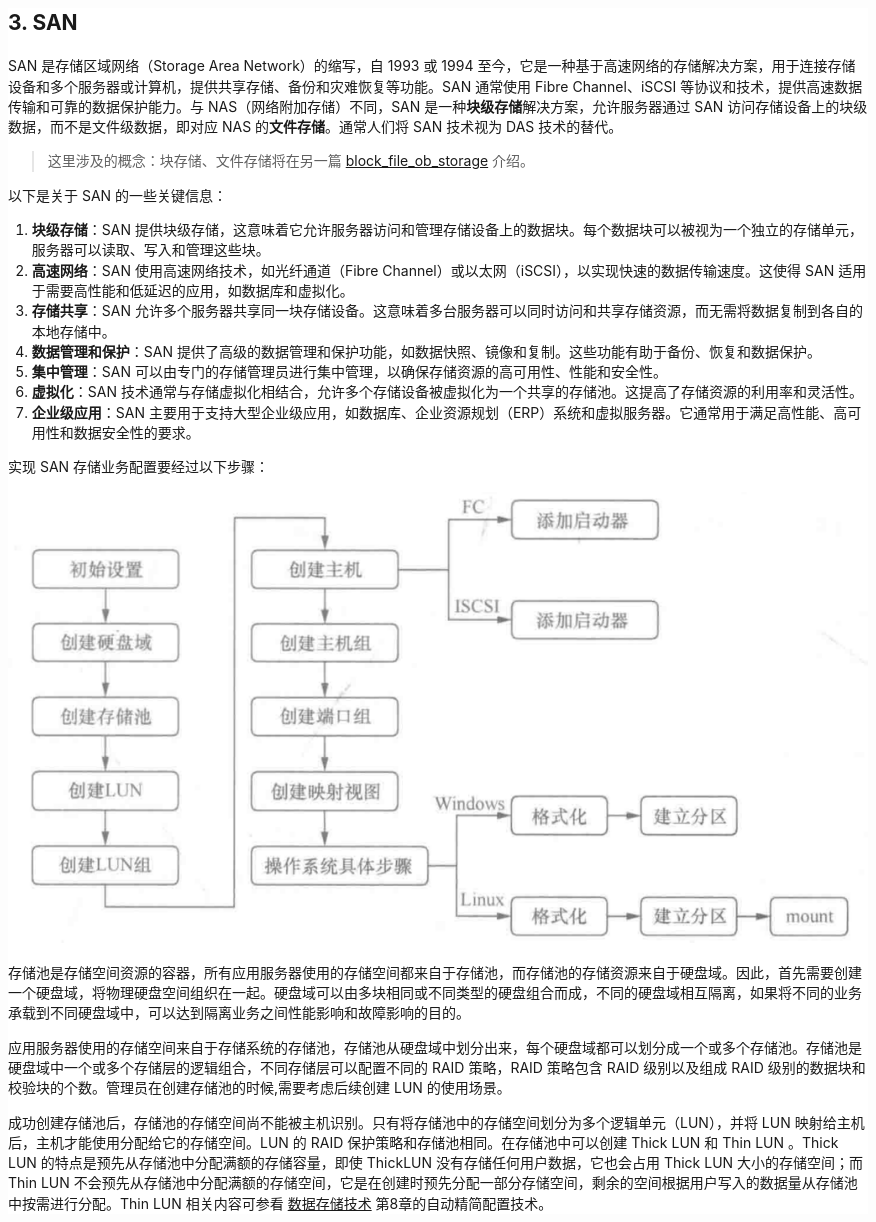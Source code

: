 ## 3. SAN

SAN 是存储区域网络（Storage Area Network）的缩写，自 1993 或 1994 至今，它是一种基于高速网络的存储解决方案，用于连接存储设备和多个服务器或计算机，提供共享存储、备份和灾难恢复等功能。SAN 通常使用 Fibre Channel、iSCSI 等协议和技术，提供高速数据传输和可靠的数据保护能力。与 NAS（网络附加存储）不同，SAN 是一种**块级存储**解决方案，允许服务器通过 SAN 访问存储设备上的块级数据，而不是文件级数据，即对应 NAS 的**文件存储**。通常人们将 SAN 技术视为 DAS 技术的替代。

> 这里涉及的概念：块存储、文件存储将在另一篇 [block_file_ob_storage](../block_file_ob_storage.md) 介绍。

以下是关于 SAN 的一些关键信息：

1. **块级存储**：SAN 提供块级存储，这意味着它允许服务器访问和管理存储设备上的数据块。每个数据块可以被视为一个独立的存储单元，服务器可以读取、写入和管理这些块。
2. **高速网络**：SAN 使用高速网络技术，如光纤通道（Fibre Channel）或以太网（iSCSI），以实现快速的数据传输速度。这使得 SAN 适用于需要高性能和低延迟的应用，如数据库和虚拟化。
3. **存储共享**：SAN 允许多个服务器共享同一块存储设备。这意味着多台服务器可以同时访问和共享存储资源，而无需将数据复制到各自的本地存储中。
4. **数据管理和保护**：SAN 提供了高级的数据管理和保护功能，如数据快照、镜像和复制。这些功能有助于备份、恢复和数据保护。
5. **集中管理**：SAN 可以由专门的存储管理员进行集中管理，以确保存储资源的高可用性、性能和安全性。
6. **虚拟化**：SAN 技术通常与存储虚拟化相结合，允许多个存储设备被虚拟化为一个共享的存储池。这提高了存储资源的利用率和灵活性。
7. **企业级应用**：SAN 主要用于支持大型企业级应用，如数据库、企业资源规划（ERP）系统和虚拟服务器。它通常用于满足高性能、高可用性和数据安全性的要求。

实现 SAN 存储业务配置要经过以下步骤：

![SAN storage config](../img/DAS_NAS_SAN/SAN_storage_config.png)

存储池是存储空间资源的容器，所有应用服务器使用的存储空间都来自于存储池，而存储池的存储资源来自于硬盘域。因此，首先需要创建一个硬盘域，将物理硬盘空间组织在一起。硬盘域可以由多块相同或不同类型的硬盘组合而成，不同的硬盘域相互隔离，如果将不同的业务承载到不同硬盘域中，可以达到隔离业务之间性能影响和故障影响的目的。

应用服务器使用的存储空间来自于存储系统的存储池，存储池从硬盘域中划分出来，每个硬盘域都可以划分成一个或多个存储池。存储池是硬盘域中一个或多个存储层的逻辑组合，不同存储层可以配置不同的 RAID 策略，RAID 策略包含 RAID 级别以及组成 RAID 级别的数据块和校验块的个数。管理员在创建存储池的时候,需要考虑后续创建 LUN 的使用场景。

成功创建存储池后，存储池的存储空间尚不能被主机识别。只有将存储池中的存储空间划分为多个逻辑单元（LUN），并将 LUN 映射给主机后，主机才能使用分配给它的存储空间。LUN 的 RAID 保护策略和存储池相同。在存储池中可以创建 Thick LUN 和 Thin LUN 。Thick LUN 的特点是预先从存储池中分配满额的存储容量，即使 ThickLUN 没有存储任何用户数据，它也会占用 Thick LUN 大小的存储空间；而 Thin LUN 不会预先从存储池中分配满额的存储空间，它是在创建时预先分配一部分存储空间，剩余的空间根据用户写入的数据量从存储池中按需进行分配。Thin LUN 相关内容可参看 [数据存储技术](../reference/数据存储技术.pdf) 第8章的自动精简配置技术。
